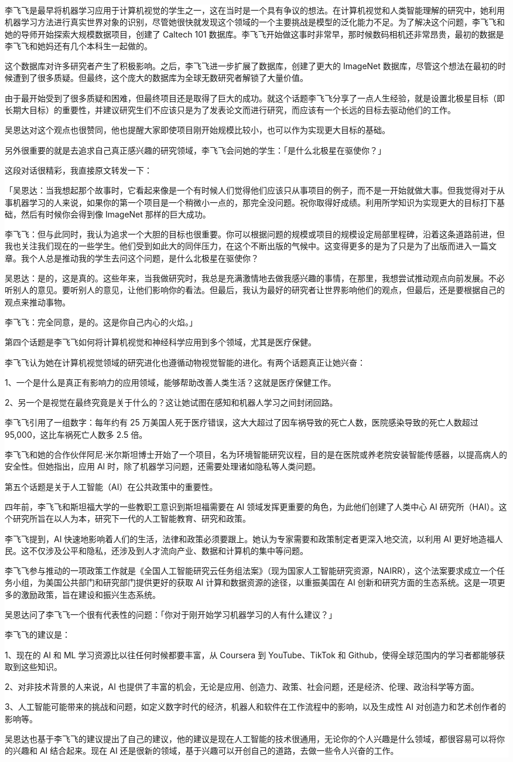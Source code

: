 李飞飞是最早将机器学习应用于计算机视觉的学生之一，这在当时是一个具有争议的想法。在计算机视觉和人类智能理解的研究中，她利用机器学习方法进行真实世界对象的识别，尽管她很快就发现这个领域的一个主要挑战是模型的泛化能力不足。为了解决这个问题，李飞飞和她的导师开始探索大规模数据项目，创建了 Caltech 101 数据库。李飞飞开始做这事时非常早，那时候数码相机还非常昂贵，最初的数据是李飞飞和她妈还有几个本科生一起做的。

这个数据库对许多研究者产生了积极影响。之后，李飞飞进一步扩展了数据库，创建了更大的 ImageNet 数据库，尽管这个想法在最初的时候遭到了很多质疑。但最终，这个庞大的数据库为全球无数研究者解锁了大量价值。

由于最开始受到了很多质疑和困难，但最终项目还是取得了巨大的成功。就这个话题李飞飞分享了一点人生经验，就是设置北极星目标（即长期大目标）的重要性，并建议研究生们不应该只是为了发表论文而进行研究，而应该有一个长远的目标去驱动他们的工作。

吴恩达对这个观点也很赞同，他也提醒大家即使项目刚开始规模比较小，也可以作为实现更大目标的基础。

另外很重要的就是去追求自己真正感兴趣的研究领域，李飞飞会问她的学生：「是什么北极星在驱使你？」

这段对话很精彩，我直接原文转发一下：

「吴恩达：当我想起那个故事时，它看起来像是一个有时候人们觉得他们应该只从事项目的例子，而不是一开始就做大事。但我觉得对于从事机器学习的人来说，如果你的第一个项目是一个稍微小一点的，那完全没问题。祝你取得好成绩。利用所学知识为实现更大的目标打下基础，然后有时候你会得到像 ImageNet 那样的巨大成功。

李飞飞：但与此同时，我认为追求一个大胆的目标也很重要。你可以根据问题的规模或项目的规模设定局部里程碑，沿着这条道路前进，但我也关注我们现在的一些学生。他们受到如此大的同伴压力，在这个不断出版的气候中。这变得更多的是为了只是为了出版而进入一篇文章。我个人总是推动我的学生去问这个问题，是什么北极星在驱使你？

吴恩达：是的，这是真的。这些年来，当我做研究时，我总是充满激情地去做我感兴趣的事情，在那里，我想尝试推动观点向前发展。不必听别人的意见。要听别人的意见，让他们影响你的看法。但最后，我认为最好的研究者让世界影响他们的观点，但最后，还是要根据自己的观点来推动事物。

李飞飞：完全同意，是的。这是你自己内心的火焰。」

第四个话题是李飞飞如何将计算机视觉和神经科学应用到多个领域，尤其是医疗保健。

李飞飞认为她在计算机视觉领域的研究进化也遵循动物视觉智能的进化。有两个话题真正让她兴奋：

1、一个是什么是真正有影响力的应用领域，能够帮助改善人类生活？这就是医疗保健工作。

2、另一个是视觉在最终究竟是关于什么的？这让她试图在感知和机器人学习之间封闭回路。

李飞飞引用了一组数字：每年约有 25 万美国人死于医疗错误，这大大超过了因车祸导致的死亡人数，医院感染导致的死亡人数超过 95,000，这比车祸死亡人数多 2.5 倍。

李飞飞和她的合作伙伴阿尼·米尔斯坦博士开始了一个项目，名为环境智能研究议程，目的是在医院或养老院安装智能传感器，以提高病人的安全性。但她指出，应用 AI 时，除了机器学习问题，还需要处理诸如隐私等人类问题。

第五个话题是关于人工智能（AI）在公共政策中的重要性。

四年前，李飞飞和斯坦福大学的一些教职工意识到斯坦福需要在 AI 领域发挥更重要的角色，为此他们创建了人类中心 AI 研究所（HAI）。这个研究所旨在以人为本，研究下一代的人工智能教育、研究和政策。

李飞飞提到，AI 快速地影响着人们的生活，法律和政策必须要跟上。她认为专家需要和政策制定者更深入地交流，以利用 AI 更好地造福人民。这不仅涉及公平和隐私，还涉及到人才流向产业、数据和计算机的集中等问题。

李飞飞参与推动的一项政策工作就是《全国人工智能研究云任务组法案》（现为国家人工智能研究资源，NAIRR），这个法案要求成立一个任务小组，为美国公共部门和研究部门提供更好的获取 AI 计算和数据资源的途径，以重振美国在 AI 创新和研究方面的生态系统。这是一项更多的激励政策，旨在建设和振兴生态系统。

吴恩达问了李飞飞一个很有代表性的问题：「你对于刚开始学习机器学习的人有什么建议？」

李飞飞的建议是：

1、现在的 AI 和 ML 学习资源比以往任何时候都要丰富，从 Coursera 到 YouTube、TikTok 和 Github，使得全球范围内的学习者都能够获取到这些知识。

2、对非技术背景的人来说，AI 也提供了丰富的机会，无论是应用、创造力、政策、社会问题，还是经济、伦理、政治科学等方面。

3、人工智能可能带来的挑战和问题，如定义数字时代的经济，机器人和软件在工作流程中的影响，以及生成性 AI 对创造力和艺术创作者的影响等。

吴恩达也基于李飞飞的建议提出了自己的建议，他的建议是现在人工智能的技术很通用，无论你的个人兴趣是什么领域，都很容易可以将你的兴趣和 AI 结合起来。现在 AI 还是很新的领域，基于兴趣可以开创自己的道路，去做一些令人兴奋的工作。
